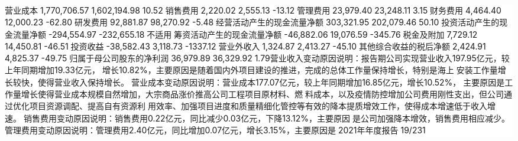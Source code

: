 营业成本
1,770,706.57
1,602,194.98
10.52
销售费用
2,220.02
2,555.13
-13.12
管理费用
23,979.40
23,248.11
3.15
财务费用
4,464.40
12,000.23
-62.80
研发费用
92,881.87
98,270.92
-5.48
经营活动产生的现金流量净额
303,321.95
202,079.46
50.10
投资活动产生的现金流量净额
-294,554.97
-232,655.18
不适用
筹资活动产生的现金流量净额
-46,882.06
19,076.59
-345.76
税金及附加
7,729.12
14,450.81
-46.51
投资收益
-38,582.43
3,118.73
-1337.12
营业外收入
1,324.87
2,413.27
-45.10
其他综合收益的税后净额
2,424.91
4,825.37
-49.75
归属于母公司股东的净利润
36,979.89
36,329.92
1.79营业收入变动原因说明：报告期公司实现营业收入197.95亿元，较上年同期增加19.33亿元，
增长10.82%，主要原因是随着国内外项目建设的推进，完成的总体工作量保持增长，特别是海上
安装工作量增长较快，使得营业收入保持增长。
营业成本变动原因说明：营业成本177.07亿元，较上年同期增加16.85亿元，增长10.52%，
主要原因是工作量增长使得营业成本规模自然增加，大宗商品涨价推高公司工程项目原材料、燃
料成本，以及疫情防控增加公司费用刚性支出，但公司通过优化项目资源调配、提高自有资源利
用效率、加强项目进度和质量精细化管控等有效的降本提质增效工作，使得成本增速低于收入增
速。
销售费用变动原因说明：销售费用0.22亿元，同比减少0.03亿元，下降13.12%，主要原因
是公司加强降本增效，销售费用相应减少。
管理费用变动原因说明：管理费用2.40亿元，同比增加0.07亿元，增长3.15%，主要原因是
2021年年度报告
19/231